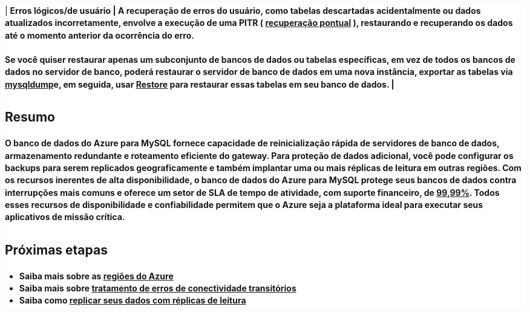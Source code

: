 | <b> Erros lógicos/de usuário | A recuperação de erros do usuário, como tabelas descartadas acidentalmente ou dados atualizados incorretamente, envolve a execução de uma PITR ( [recuperação pontual](concepts-backup.md) ), restaurando e recuperando os dados até o momento anterior da ocorrência do erro.<br> <br>  Se você quiser restaurar apenas um subconjunto de bancos de dados ou tabelas específicas, em vez de todos os bancos de dados no servidor de banco, poderá restaurar o servidor de banco de dados em uma nova instância, exportar as tabelas via [mysqldump](concepts-migrate-dump-restore.md)e, em seguida, usar [Restore](concepts-migrate-dump-restore.md#restore-your-mysql-database-using-command-line-or-mysql-workbench) para restaurar essas tabelas em seu banco de dados. |



## <a name="summary"></a>Resumo

O banco de dados do Azure para MySQL fornece capacidade de reinicialização rápida de servidores de banco de dados, armazenamento redundante e roteamento eficiente do gateway. Para proteção de dados adicional, você pode configurar os backups para serem replicados geograficamente e também implantar uma ou mais réplicas de leitura em outras regiões. Com os recursos inerentes de alta disponibilidade, o banco de dados do Azure para MySQL protege seus bancos de dados contra interrupções mais comuns e oferece um setor de SLA de tempo de atividade, com suporte financeiro, de [99,99%](https://azure.microsoft.com/support/legal/sla/mysql). Todos esses recursos de disponibilidade e confiabilidade permitem que o Azure seja a plataforma ideal para executar seus aplicativos de missão crítica.

## <a name="next-steps"></a>Próximas etapas
- Saiba mais sobre as [regiões do Azure](../availability-zones/az-overview.md)
- Saiba mais sobre [tratamento de erros de conectividade transitórios](concepts-connectivity.md)
- Saiba como [replicar seus dados com réplicas de leitura](howto-read-replicas-portal.md)